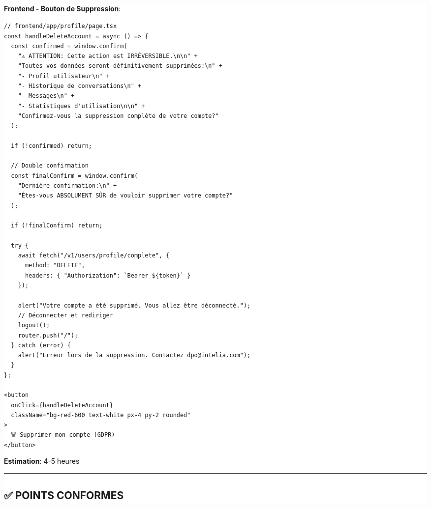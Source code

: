 **Frontend - Bouton de Suppression**:
```tsx
// frontend/app/profile/page.tsx
const handleDeleteAccount = async () => {
  const confirmed = window.confirm(
    "⚠️ ATTENTION: Cette action est IRRÉVERSIBLE.\n\n" +
    "Toutes vos données seront définitivement supprimées:\n" +
    "- Profil utilisateur\n" +
    "- Historique de conversations\n" +
    "- Messages\n" +
    "- Statistiques d'utilisation\n\n" +
    "Confirmez-vous la suppression complète de votre compte?"
  );

  if (!confirmed) return;

  // Double confirmation
  const finalConfirm = window.confirm(
    "Dernière confirmation:\n" +
    "Êtes-vous ABSOLUMENT SÛR de vouloir supprimer votre compte?"
  );

  if (!finalConfirm) return;

  try {
    await fetch("/v1/users/profile/complete", {
      method: "DELETE",
      headers: { "Authorization": `Bearer ${token}` }
    });

    alert("Votre compte a été supprimé. Vous allez être déconnecté.");
    // Déconnecter et rediriger
    logout();
    router.push("/");
  } catch (error) {
    alert("Erreur lors de la suppression. Contactez dpo@intelia.com");
  }
};

<button
  onClick={handleDeleteAccount}
  className="bg-red-600 text-white px-4 py-2 rounded"
>
  🗑️ Supprimer mon compte (GDPR)
</button>
```

**Estimation**: 4-5 heures

---

## ✅ POINTS CONFORMES

